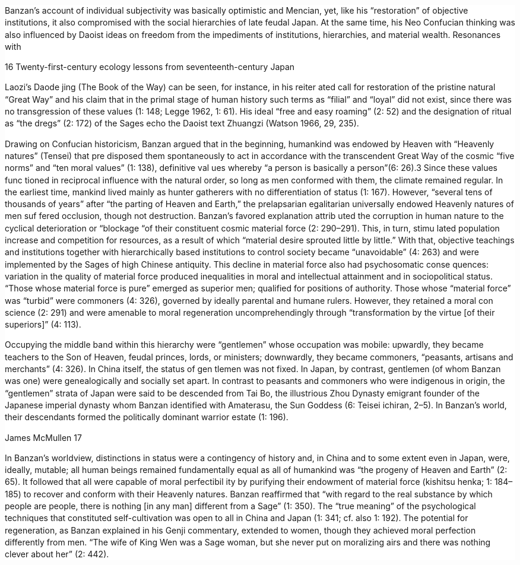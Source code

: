 Banzan’s account of individual subjectivity was basically optimistic and Mencian, yet, like his “restoration” of objective institutions, it also compromised with the social hierarchies of late feudal Japan. At the same time, his Neo Confucian thinking was also influenced by Daoist ideas on freedom from the impediments of institutions, hierarchies, and material wealth. Resonances with 

16 Twenty-first-century ecology lessons from seventeenth-century Japan

Laozi’s Daode jing (The Book of the Way) can be seen, for instance, in his reiter ated call for restoration of the pristine natural “Great Way” and his claim that in the primal stage of human history such terms as “filial” and “loyal” did not exist, since there was no transgression of these values (1: 148; Legge 1962, 1: 61). His ideal “free and easy roaming” (2: 52) and the designation of ritual as “the dregs” (2: 172) of the Sages echo the Daoist text Zhuangzi (Watson 1966, 29, 235). 

Drawing on Confucian historicism, Banzan argued that in the beginning, humankind was endowed by Heaven with “Heavenly natures” (Tensei) that pre disposed them spontaneously to act in accordance with the transcendent Great Way of the cosmic “five norms” and “ten moral values” (1: 138), definitive val ues whereby “a person is basically a person”(6: 26).3 Since these values func tioned in reciprocal influence with the natural order, so long as men conformed with them, the climate remained regular. In the earliest time, mankind lived mainly as hunter gatherers with no differentiation of status (1: 167). However, “several tens of thousands of years” after “the parting of Heaven and Earth,” the prelapsarian egalitarian universally endowed Heavenly natures of men suf fered occlusion, though not destruction. Banzan’s favored explanation attrib uted the corruption in human nature to the cyclical deterioration or “blockage “of their constituent cosmic material force (2: 290–291). This, in turn, stimu lated population increase and competition for resources, as a result of which “material desire sprouted little by little.” With that, objective teachings and institutions together with hierarchically based institutions to control society became “unavoidable” (4: 263) and were implemented by the Sages of high Chinese antiquity. This decline in material force also had psychosomatic conse quences: variation in the quality of material force produced inequalities in moral and intellectual attainment and in sociopolitical status. “Those whose material force is pure” emerged as superior men; qualified for positions of authority. Those whose “material force” was “turbid” were commoners (4: 326), governed by ideally parental and humane rulers. However, they retained a moral con science (2: 291) and were amenable to moral regeneration uncomprehendingly through “transformation by the virtue [of their superiors]” (4: 113). 

Occupying the middle band within this hierarchy were “gentlemen” whose occupation was mobile: upwardly, they became teachers to the Son of Heaven, feudal princes, lords, or ministers; downwardly, they became commoners, “peasants, artisans and merchants” (4: 326). In China itself, the status of gen tlemen was not fixed. In Japan, by contrast, gentlemen (of whom Banzan was one) were genealogically and socially set apart. In contrast to peasants and commoners who were indigenous in origin, the “gentlemen” strata of Japan were said to be descended from Tai Bo, the illustrious Zhou Dynasty emigrant founder of the Japanese imperial dynasty whom Banzan identified with Amaterasu, the Sun Goddess (6: Teisei ichiran, 2–5). In Banzan’s world, their descendants formed the politically dominant warrior estate (1: 196). 

James McMullen 17

In Banzan’s worldview, distinctions in status were a contingency of history and, in China and to some extent even in Japan, were, ideally, mutable; all human beings remained fundamentally equal as all of humankind was “the progeny of Heaven and Earth” (2: 65). It followed that all were capable of moral perfectibil ity by purifying their endowment of material force (kishitsu henka; 1: 184–185) to recover and conform with their Heavenly natures. Banzan reaffirmed that “with regard to the real substance by which people are people, there is nothing [in any man] different from a Sage” (1: 350). The “true meaning” of the psychological techniques that constituted self-cultivation was open to all in China and Japan (1: 341; cf. also 1: 192). The potential for regeneration, as Banzan explained in his Genji commentary, extended to women, though they achieved moral perfection differently from men. “The wife of King Wen was a Sage woman, but she never put on moralizing airs and there was nothing clever about her” (2: 442). 
